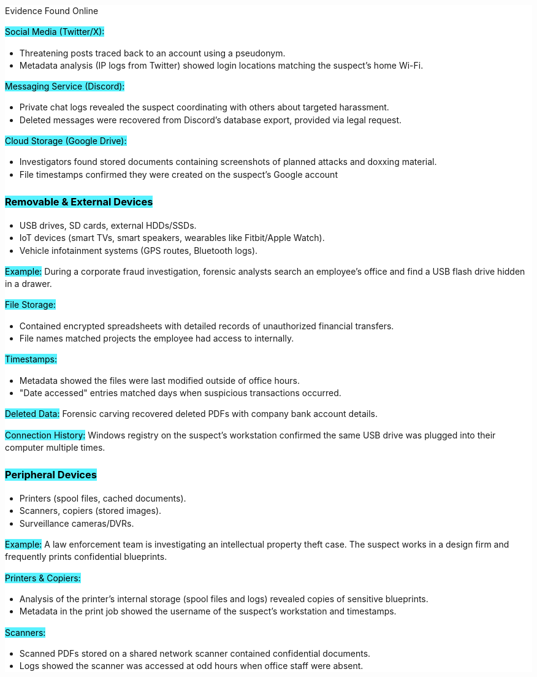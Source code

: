 Evidence Found Online

<mark style="background: #00ECFFA6;">Social Media (Twitter/X):</mark>
- Threatening posts traced back to an account using a pseudonym.  
- Metadata analysis (IP logs from Twitter) showed login locations matching the suspect’s home Wi-Fi.  

<mark style="background: #00ECFFA6;">Messaging Service (Discord):</mark>
- Private chat logs revealed the suspect coordinating with others about targeted harassment.  
- Deleted messages were recovered from Discord’s database export, provided via legal request.  

<mark style="background: #00ECFFA6;">Cloud Storage (Google Drive):</mark>
- Investigators found stored documents containing screenshots of planned attacks and doxxing material.  
- File timestamps confirmed they were created on the suspect’s Google account

### <mark style="background: #00ECFFA6;">Removable & External Devices</mark>
- USB drives, SD cards, external HDDs/SSDs.  
- IoT devices (smart TVs, smart speakers, wearables like Fitbit/Apple Watch). 
- Vehicle infotainment systems (GPS routes, Bluetooth logs).

<mark style="background: #00ECFFA6;">Example:</mark> During a corporate fraud investigation, forensic analysts search an employee’s office and find a USB flash drive hidden in a drawer.  

<mark style="background: #00ECFFA6;">File Storage:</mark>
- Contained encrypted spreadsheets with detailed records of unauthorized financial transfers.  
- File names matched projects the employee had access to internally.  

<mark style="background: #00ECFFA6;">Timestamps:</mark>
- Metadata showed the files were last modified outside of office hours.  
- "Date accessed" entries matched days when suspicious transactions occurred.  

<mark style="background: #00ECFFA6;">Deleted Data:</mark> Forensic carving recovered deleted PDFs with company bank account details.  

<mark style="background: #00ECFFA6;">Connection History:</mark> Windows registry on the suspect’s workstation confirmed the same USB drive was plugged into their computer multiple times.

### <mark style="background: #00ECFFA6;">Peripheral Devices</mark>  
- Printers (spool files, cached documents).  
- Scanners, copiers (stored images).  
- Surveillance cameras/DVRs.

<mark style="background: #00ECFFA6;">Example:</mark> A law enforcement team is investigating an intellectual property theft case. The suspect works in a design firm and frequently prints confidential blueprints.  

<mark style="background: #00ECFFA6;">Printers & Copiers:</mark>
- Analysis of the printer’s internal storage (spool files and logs) revealed copies of sensitive blueprints.  
- Metadata in the print job showed the username of the suspect’s workstation and timestamps.  

<mark style="background: #00ECFFA6;">Scanners:</mark>
- Scanned PDFs stored on a shared network scanner contained confidential documents.  
- Logs showed the scanner was accessed at odd hours when office staff were absent.  
